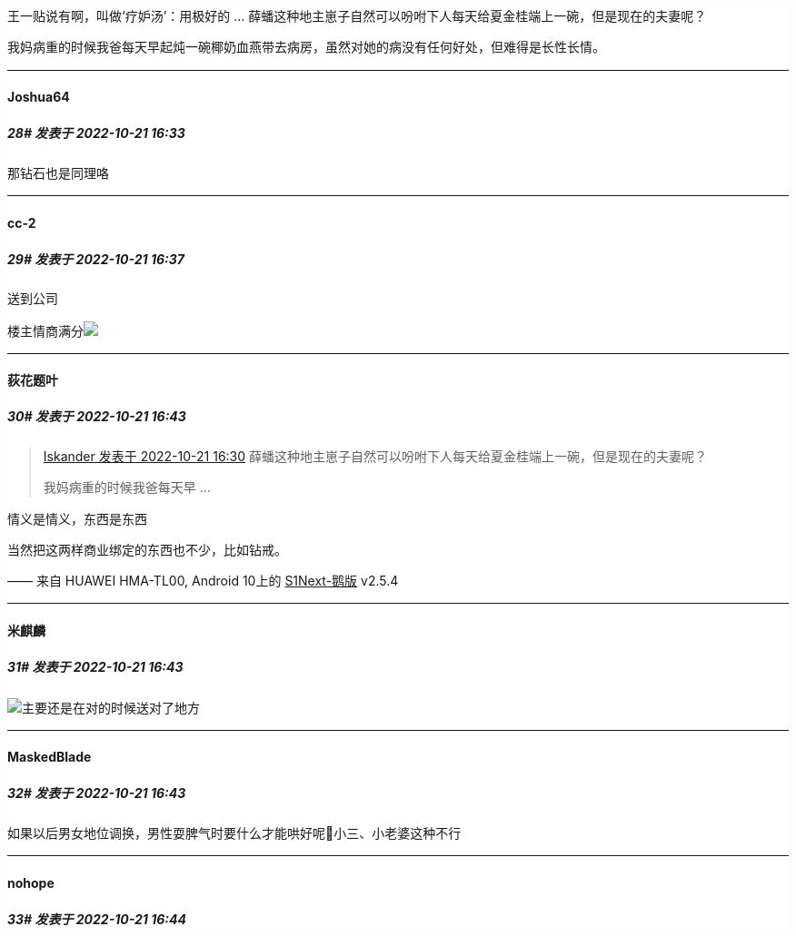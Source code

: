 王一贴说有啊，叫做‘疗妒汤’：用极好的 ...</blockquote>
薛蟠这种地主崽子自然可以吩咐下人每天给夏金桂端上一碗，但是现在的夫妻呢？

我妈病重的时候我爸每天早起炖一碗椰奶血燕带去病房，虽然对她的病没有任何好处，但难得是长性长情。

*****

####  Joshua64  
##### 28#       发表于 2022-10-21 16:33

那钻石也是同理咯

*****

####  cc-2  
##### 29#       发表于 2022-10-21 16:37

送到公司

楼主情商满分<img src="https://static.saraba1st.com/image/smiley/face2017/067.png" referrerpolicy="no-referrer">

*****

####  荻花题叶  
##### 30#       发表于 2022-10-21 16:43

<blockquote><a href="httphttps://bbs.saraba1st.com/2b/forum.php?mod=redirect&amp;goto=findpost&amp;pid=58025926&amp;ptid=2100827" target="_blank">Iskander 发表于 2022-10-21 16:30</a>
薛蟠这种地主崽子自然可以吩咐下人每天给夏金桂端上一碗，但是现在的夫妻呢？

我妈病重的时候我爸每天早 ...</blockquote>
情义是情义，东西是东西

当然把这两样商业绑定的东西也不少，比如钻戒。

—— 来自 HUAWEI HMA-TL00, Android 10上的 [S1Next-鹅版](https://github.com/ykrank/S1-Next/releases) v2.5.4



*****

####  米麒麟  
##### 31#       发表于 2022-10-21 16:43

<img src="https://static.saraba1st.com/image/smiley/face2017/067.png" referrerpolicy="no-referrer">主要还是在对的时候送对了地方

*****

####  MaskedBlade  
##### 32#       发表于 2022-10-21 16:43

如果以后男女地位调换，男性耍脾气时要什么才能哄好呢🤔小三、小老婆这种不行

*****

####  nohope  
##### 33#       发表于 2022-10-21 16:44
